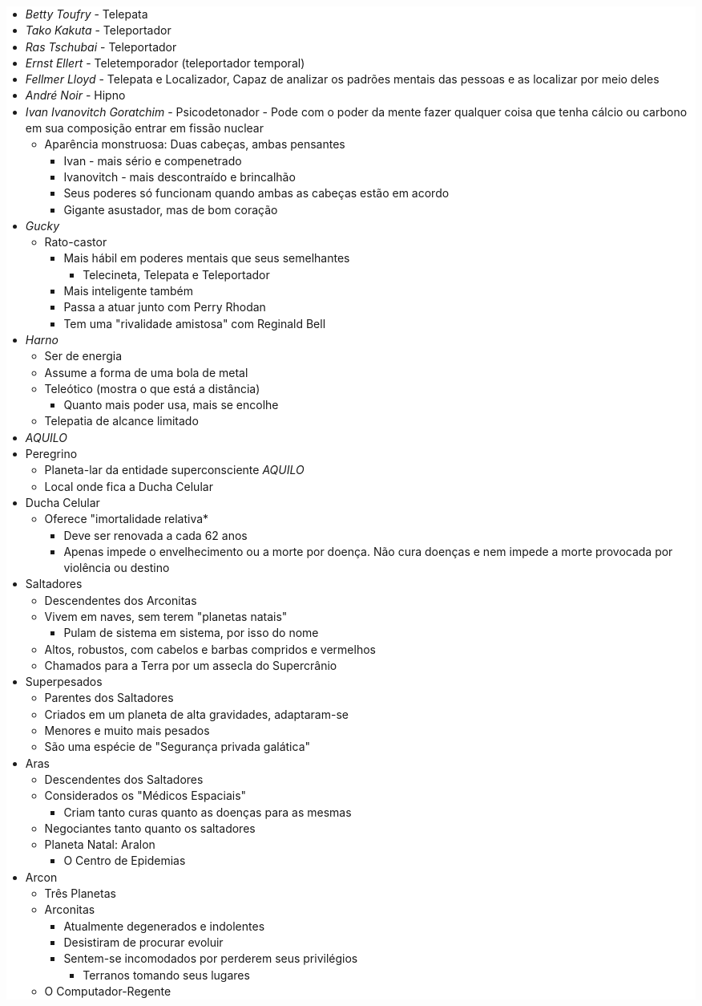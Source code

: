   - *Betty Toufry* - Telepata
  - *Tako Kakuta* - Teleportador
  - *Ras Tschubai* - Teleportador
  - *Ernst Ellert* - Teletemporador (teleportador temporal)
  - *Fellmer Lloyd*  - Telepata  e Localizador,  Capaz de  analizar os
      padrões mentais das pessoas e as localizar por meio deles
  - *André Noir* - Hipno
  - *Ivan Ivanovitch Goratchim* - Psicodetonador - Pode com o poder da
        mente fazer qualquer coisa que  tenha cálcio ou carbono em sua
        composição entrar em fissão nuclear
    - Aparência monstruosa: Duas cabeças, ambas pensantes
        - Ivan - mais sério e compenetrado
        - Ivanovitch - mais descontraído e brincalhão
        - Seus poderes só  funcionam quando ambas as  cabeças estão em
          acordo
      - Gigante asustador, mas de bom coração
  - *Gucky*
    - Rato-castor
      - Mais hábil em poderes mentais que seus semelhantes
        - Telecineta, Telepata e Teleportador
      - Mais inteligente também
      - Passa a atuar junto com Perry Rhodan
      - Tem uma "rivalidade amistosa" com Reginald Bell
  - *Harno*
    - Ser de energia
    - Assume a forma de uma bola de metal
    - Teleótico (mostra o que está a distância)
      - Quanto mais poder usa, mais se encolhe
    - Telepatia de alcance limitado
- *AQUILO*
- Peregrino
  - Planeta-lar da entidade superconsciente *AQUILO*
  - Local onde fica a Ducha Celular
- Ducha Celular
  - Oferece "imortalidade relativa*
    - Deve ser renovada a cada 62 anos
    - Apenas impede o  envelhecimento ou a morte por  doença. Não cura
      doenças e nem impede a morte provocada por violência ou destino
- Saltadores
  - Descendentes dos Arconitas
  - Vivem em naves, sem terem "planetas natais"
    - Pulam de sistema em sistema, por isso do nome
  - Altos, robustos, com cabelos e barbas compridos e vermelhos
  - Chamados para a Terra por um assecla do Supercrânio
- Superpesados
  - Parentes dos Saltadores
  - Criados em um planeta de alta gravidades, adaptaram-se
  - Menores e muito mais pesados
  - São uma espécie de "Segurança privada galática"
- Aras
  - Descendentes dos Saltadores
  - Considerados os "Médicos Espaciais"
    - Criam tanto curas quanto as doenças para as mesmas
  - Negociantes tanto quanto os saltadores
  - Planeta Natal: Aralon
    - O Centro de Epidemias
- Arcon
  - Três Planetas
  - Arconitas
    - Atualmente degenerados e indolentes
    - Desistiram de procurar evoluir
    - Sentem-se incomodados por perderem seus privilégios
      - Terranos tomando seus lugares
  - O Computador-Regente